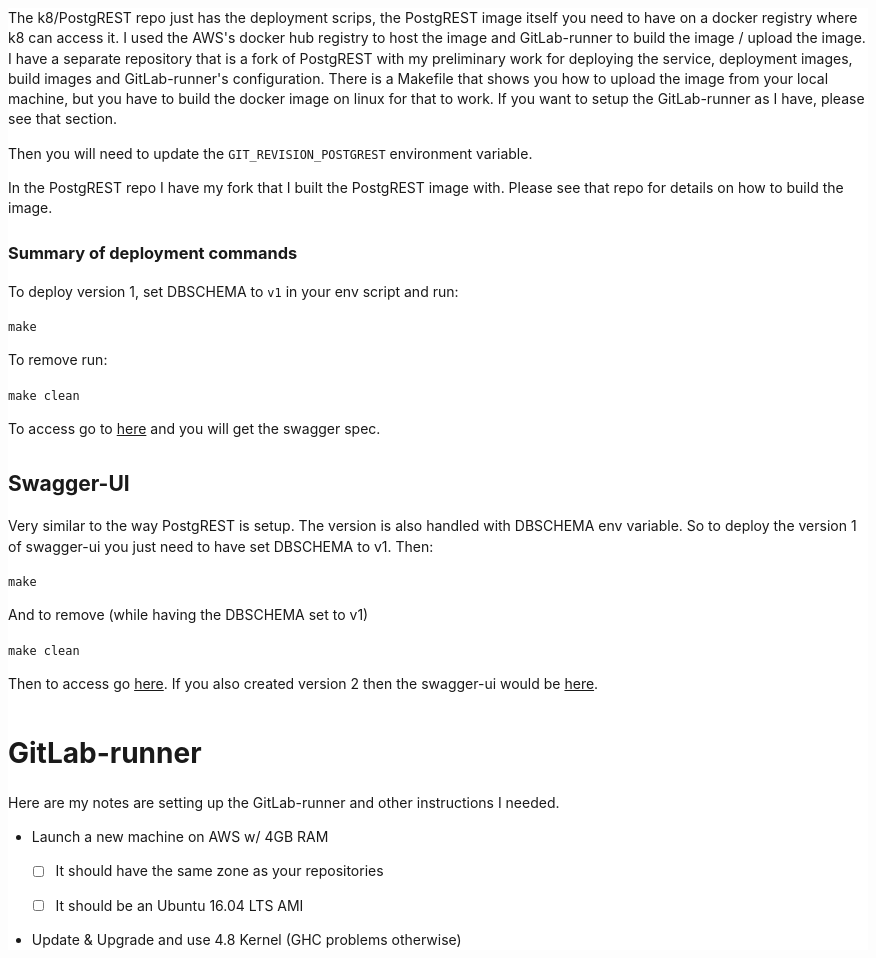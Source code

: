 The k8/PostgREST repo just has the deployment scrips, the PostgREST image itself you need to have on a docker registry where k8 can access it. I used the AWS's docker hub registry to host the image and GitLab-runner to build the image / upload the image. I have a separate repository that is a fork of PostgREST with my preliminary work for deploying the service, deployment images, build images and GitLab-runner's configuration. There is a Makefile that shows you how to upload the image from your local machine, but you have to build the docker image on linux for that to work. If you want to setup the GitLab-runner as I have, please see that section.

Then you will need to update the `GIT_REVISION_POSTGREST` environment variable.

In the PostgREST repo I have my fork that I built the PostgREST image with. Please see that repo for details on how to build the image.

### Summary of deployment commands

To deploy version 1, set DBSCHEMA to `v1` in your env script and run:

```
make
```

To remove run:

```
make clean
```

To access go to [here](v1postgrest.gasworktesting.com) and you will get the swagger spec.

## Swagger-UI

Very similar to the way PostgREST is setup. The version is also handled with DBSCHEMA env variable. So to deploy the version 1 of swagger-ui you just need to have set DBSCHEMA to v1. Then:

```
make
```

And to remove (while having the DBSCHEMA set to v1)

```
make clean
```

Then to access go [here](https://v1swagger-ui.gasworktesting.com/). If you also created version 2 then the swagger-ui would be [here](https://v2swagger-ui.gasworktesting.com/). 

# GitLab-runner

Here are my notes are setting up the GitLab-runner and other instructions I needed.

* Launch a new machine on AWS w/ 4GB RAM

  - [ ] It should have the same zone as your repositories

  - [ ] It should be an Ubuntu 16.04 LTS AMI

* Update & Upgrade and use 4.8 Kernel (GHC problems otherwise)
